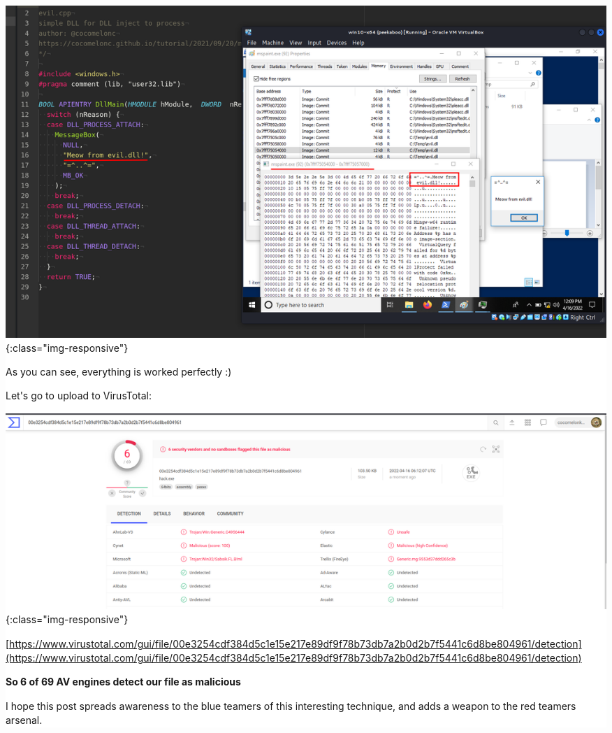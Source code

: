 ![injection](/assets/images/50/2022-04-16_12-10.png){:class="img-responsive"}    

As you can see, everything is worked perfectly :)    

Let's go to upload to VirusTotal:    

![av](/assets/images/50/2022-04-16_12-12.png){:class="img-responsive"}    

[https://www.virustotal.com/gui/file/00e3254cdf384d5c1e15e217e89df9f78b73db7a2b0d2b7f5441c6d8be804961/detection](https://www.virustotal.com/gui/file/00e3254cdf384d5c1e15e217e89df9f78b73db7a2b0d2b7f5441c6d8be804961/detection)    

**So 6 of 69 AV engines detect our file as malicious**    

I hope this post spreads awareness to the blue teamers of this interesting technique, and adds a weapon to the red teamers arsenal.      
